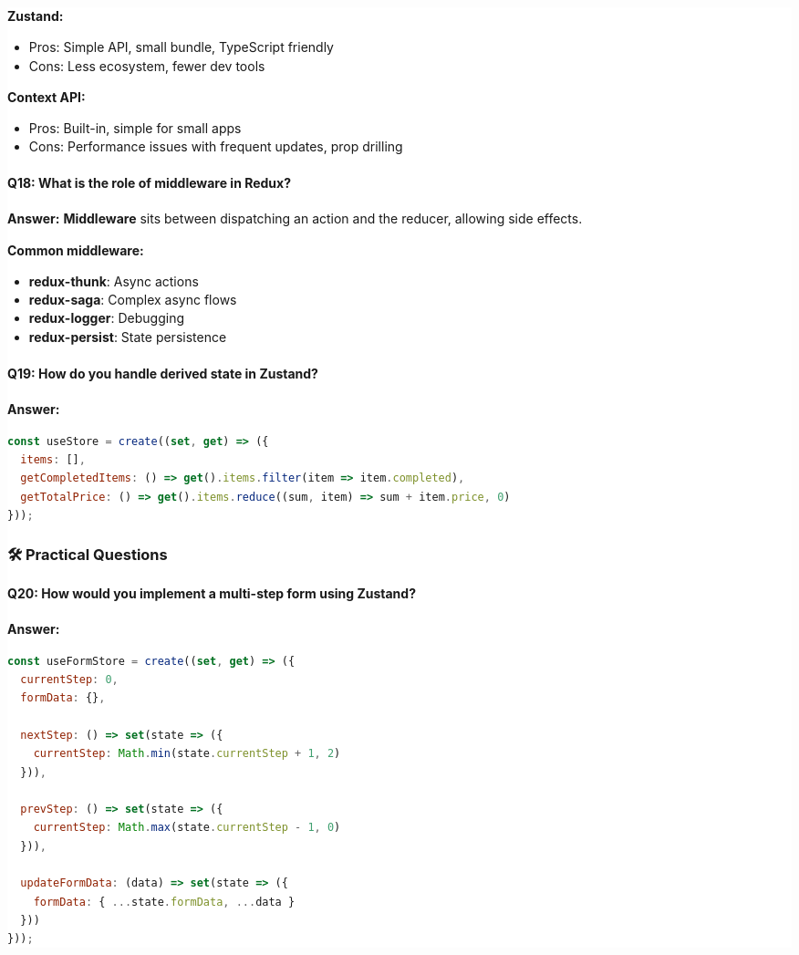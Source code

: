 **Zustand:**
- Pros: Simple API, small bundle, TypeScript friendly
- Cons: Less ecosystem, fewer dev tools

**Context API:**
- Pros: Built-in, simple for small apps
- Cons: Performance issues with frequent updates, prop drilling

#### Q18: What is the role of middleware in Redux?

**Answer:**
**Middleware** sits between dispatching an action and the reducer, allowing side effects.

**Common middleware:**
- **redux-thunk**: Async actions
- **redux-saga**: Complex async flows
- **redux-logger**: Debugging
- **redux-persist**: State persistence

#### Q19: How do you handle derived state in Zustand?

**Answer:**
```javascript
const useStore = create((set, get) => ({
  items: [],
  getCompletedItems: () => get().items.filter(item => item.completed),
  getTotalPrice: () => get().items.reduce((sum, item) => sum + item.price, 0)
}));
```

### 🛠 Practical Questions

#### Q20: How would you implement a multi-step form using Zustand?

**Answer:**
```javascript
const useFormStore = create((set, get) => ({
  currentStep: 0,
  formData: {},
  
  nextStep: () => set(state => ({ 
    currentStep: Math.min(state.currentStep + 1, 2) 
  })),
  
  prevStep: () => set(state => ({ 
    currentStep: Math.max(state.currentStep - 1, 0) 
  })),
  
  updateFormData: (data) => set(state => ({
    formData: { ...state.formData, ...data }
  }))
}));
```

